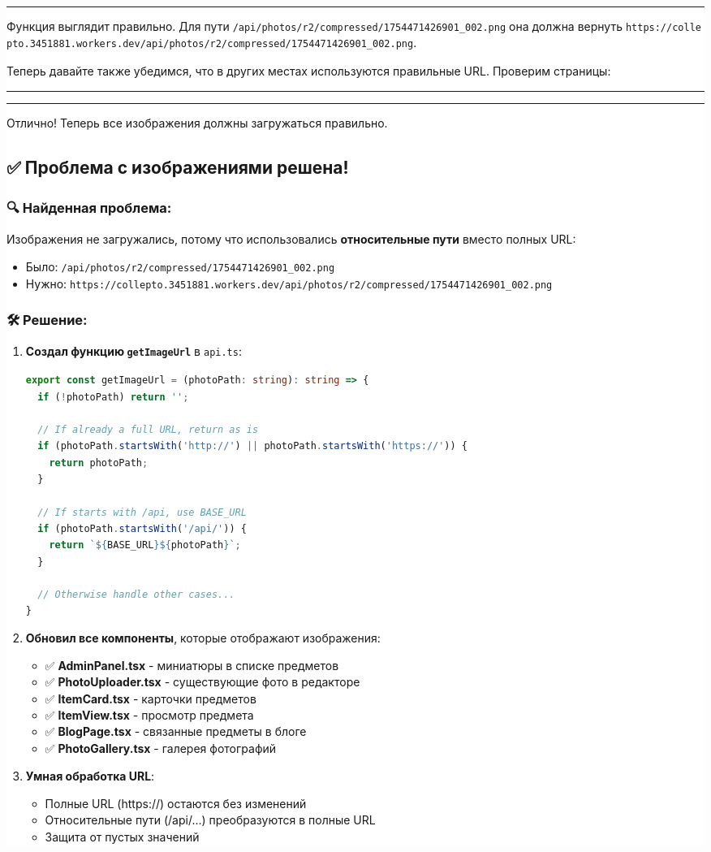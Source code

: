 


---

Функция выглядит правильно. Для пути `/api/photos/r2/compressed/1754471426901_002.png` она должна вернуть `https://collepto.3451881.workers.dev/api/photos/r2/compressed/1754471426901_002.png`.

Теперь давайте также убедимся, что в других местах используются правильные URL. Проверим страницы:

---



---

Отлично! Теперь все изображения должны загружаться правильно.

## ✅ **Проблема с изображениями решена!**

### 🔍 **Найденная проблема:**
Изображения не загружались, потому что использовались **относительные пути** вместо полных URL:
- Было: `/api/photos/r2/compressed/1754471426901_002.png`
- Нужно: `https://collepto.3451881.workers.dev/api/photos/r2/compressed/1754471426901_002.png`

### 🛠️ **Решение:**

1. **Создал функцию `getImageUrl`** в `api.ts`:
   ```typescript
   export const getImageUrl = (photoPath: string): string => {
     if (!photoPath) return '';
     
     // If already a full URL, return as is
     if (photoPath.startsWith('http://') || photoPath.startsWith('https://')) {
       return photoPath;
     }
     
     // If starts with /api, use BASE_URL
     if (photoPath.startsWith('/api/')) {
       return `${BASE_URL}${photoPath}`;
     }
     
     // Otherwise handle other cases...
   }
   ```

2. **Обновил все компоненты**, которые отображают изображения:
   - ✅ **AdminPanel.tsx** - миниатюры в списке предметов
   - ✅ **PhotoUploader.tsx** - существующие фото в редакторе
   - ✅ **ItemCard.tsx** - карточки предметов
   - ✅ **ItemView.tsx** - просмотр предмета
   - ✅ **BlogPage.tsx** - связанные предметы в блоге
   - ✅ **PhotoGallery.tsx** - галерея фотографий

3. **Умная обработка URL**:
   - Полные URL (https://) остаются без изменений
   - Относительные пути (/api/...) преобразуются в полные URL
   - Защита от пустых значений
